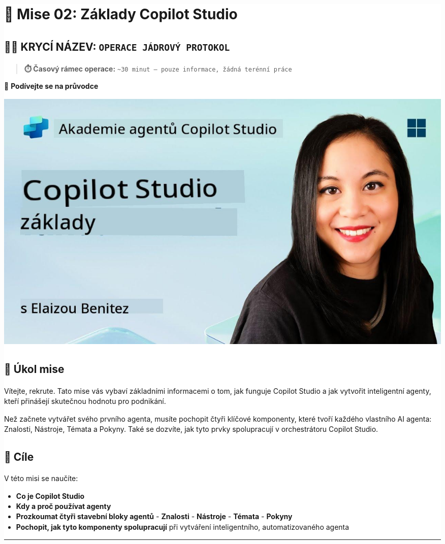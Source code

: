 
# 🚨 Mise 02: Základy Copilot Studio

## 🕵️‍♂️ KRYCÍ NÁZEV: `OPERACE JÁDROVÝ PROTOKOL`

> **⏱️ Časový rámec operace:** `~30 minut – pouze informace, žádná terénní práce`  

🎥 **Podívejte se na průvodce**

[![Náhled videa o základech Copilot Studio](../../../../../translated_images/video-thumbnail.60293a065d12abc483567901321099335595e0b8bd4e42177bdb05db16db335b.cs.jpg)](https://www.youtube.com/watch?v=x4OCwDRGeLE "Podívejte se na průvodce na YouTube")

## 🎯 Úkol mise

Vítejte, rekrute. Tato mise vás vybaví základními informacemi o tom, jak funguje Copilot Studio a jak vytvořit inteligentní agenty, kteří přinášejí skutečnou hodnotu pro podnikání.

Než začnete vytvářet svého prvního agenta, musíte pochopit čtyři klíčové komponenty, které tvoří každého vlastního AI agenta: Znalosti, Nástroje, Témata a Pokyny. Také se dozvíte, jak tyto prvky spolupracují v orchestrátoru Copilot Studio.

## 🔎 Cíle

V této misi se naučíte:

- **Co je Copilot Studio**
- **Kdy a proč používat agenty**
- **Prozkoumat čtyři stavební bloky agentů**
      - **Znalosti**
      - **Nástroje**
      - **Témata**
      - **Pokyny**
- **Pochopit, jak tyto komponenty spolupracují** při vytváření inteligentního, automatizovaného agenta

---